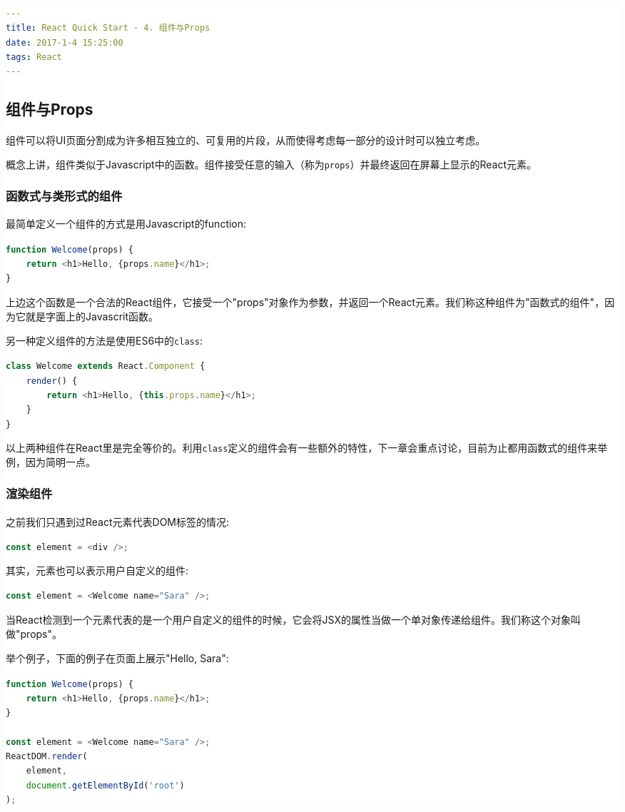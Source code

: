 ```yaml
---
title: React Quick Start - 4. 组件与Props
date: 2017-1-4 15:25:00
tags: React
---
```


## 组件与Props

组件可以将UI页面分割成为许多相互独立的、可复用的片段，从而使得考虑每一部分的设计时可以独立考虑。

概念上讲，组件类似于Javascript中的函数。组件接受任意的输入（称为`props`）并最终返回在屏幕上显示的React元素。

### 函数式与类形式的组件

最简单定义一个组件的方式是用Javascript的function:

```javascript
function Welcome(props) {
    return <h1>Hello, {props.name}</h1>;
}
```

上边这个函数是一个合法的React组件，它接受一个"props"对象作为参数，并返回一个React元素。我们称这种组件为"函数式的组件"，因为它就是字面上的Javascrit函数。

另一种定义组件的方法是使用ES6中的`class`:

```javascript
class Welcome extends React.Component {
    render() {
        return <h1>Hello, {this.props.name}</h1>;
    }
}
```
以上两种组件在React里是完全等价的。利用`class`定义的组件会有一些额外的特性，下一章会重点讨论，目前为止都用函数式的组件来举例，因为简明一点。

### 渲染组件

之前我们只遇到过React元素代表DOM标签的情况:

```javascript
const element = <div />;
```

其实，元素也可以表示用户自定义的组件:

```javascript
const element = <Welcome name="Sara" />;
```

当React检测到一个元素代表的是一个用户自定义的组件的时候，它会将JSX的属性当做一个单对象传递给组件。我们称这个对象叫做"props"。

举个例子，下面的例子在页面上展示"Hello, Sara":

```javascript
function Welcome(props) {
    return <h1>Hello, {props.name}</h1>;
}

const element = <Welcome name="Sara" />;
ReactDOM.render(
    element,
    document.getElementById('root')
);
```
